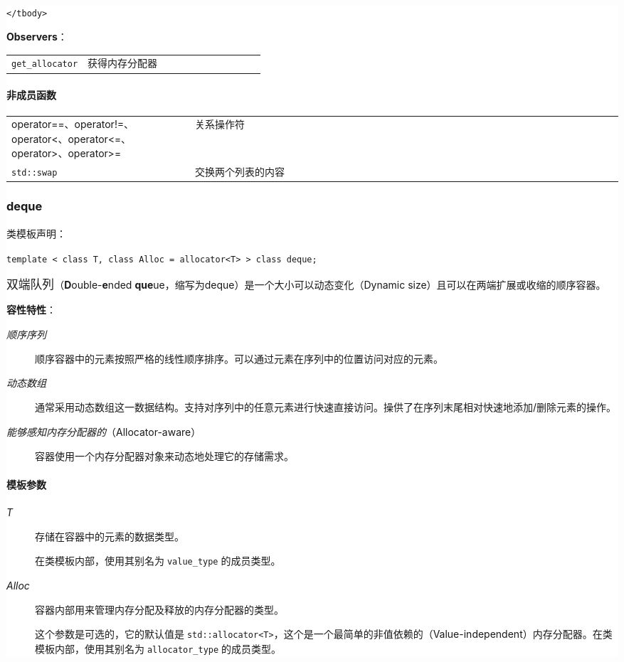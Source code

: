 	</tbody>
</table>
<p><strong>Observers</strong>：</p>
<table class="table table-hover table-bordered table-condensed">
	<tbody>
		<tr>
			<td style="width: 30%; "><code><a>get_allocator</a></code></td>
			<td>获得内存分配器</td>
		</tr>
	</tbody>
</table>

#### 非成员函数

<table class="table table-hover table-bordered table-condensed">
	<tbody>
		<tr>
			<td style="width: 30%; ">operator==、operator!=、operator&lt;、operator&lt;=、operator&gt;、operator&gt;=</td>
			<td>关系操作符</td>
		</tr>
		<tr>
			<td><code><a>std::swap</a></code></td>
			<td>交换两个列表的内容</td>
		</tr>
	</tbody>
</table>


### deque

类模板声明：

    template < class T, class Alloc = allocator<T> > class deque;

<p><big>双端队列</big>（<strong>D</strong>ouble-<strong>e</strong>nded&nbsp;<strong>que</strong>ue，缩写为deque）是一个大小可以动态变化（Dynamic size）且可以在两端扩展或收缩的顺序容器。</p>
<p><strong>容性特性</strong>：</p>
<p><em>顺序序列</em></p>
<p style="margin-left: 40px; ">顺序容器中的元素按照严格的线性顺序排序。可以通过元素在序列中的位置访问对应的元素。</p>
<p><em>动态数组</em></p>
<p style="margin-left: 40px; ">通常采用动态数组这一数据结构。支持对序列中的任意元素进行快速直接访问。操供了在序列末尾相对快速地添加/删除元素的操作。</p>
<p><em>能够感知内存分配器的</em>（Allocator-aware）</p>
<p style="margin-left: 40px; ">容器使用一个内存分配器对象来动态地处理它的存储需求。</p>

#### 模板参数

<p><em>T</em></p>
<p style="margin-left: 40px; ">存储在容器中的元素的数据类型。</p>
<p style="margin-left: 40px; ">在类模板内部，使用其别名为&nbsp;<code>value_type</code>&nbsp;的成员类型。</p>
<p><em>Alloc</em></p>
<p style="margin-left: 40px; ">容器内部用来管理内存分配及释放的内存分配器的类型。</p>
<p style="margin-left: 40px; ">这个参数是可选的，它的默认值是 <code>std::allocator&lt;T&gt;</code>，这个是一个最简单的非值依赖的（Value-independent）内存分配器。在类模板内部，使用其别名为&nbsp;<code>allocator_type</code> 的成员类型。</p>
